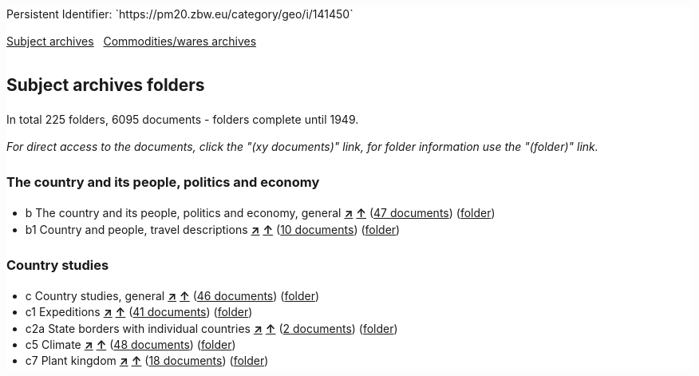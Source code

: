<div class="hint">Persistent Identifier: `https://pm20.zbw.eu/category/geo/i/141450`</div>





[Subject archives](#subject-archives-folders) &#160; [Commodities/wares archives](#commoditieswares-archives-folders)




## Subject archives folders










In total 225 folders, 6095 documents - folders complete until 1949.

_For direct access to the documents, click the "(xy documents)" link, for folder information use the "(folder)" link._



### The country and its people, politics and economy

- b The country and its people, politics and economy, general [**&nearr;**](../../../subject/i/144196/about.en.html "The country and its people, politics and economy, general (all over the world)") [**&uarr;**](../../../subject/about.en.html#b "Subject category system") (<a href="https://pm20.zbw.eu/iiifview/folder/sh/141450,144196" title="about: German South-West Africa : The country and its people, politics and economy, general" target="_blank">47 documents</a>) ([folder](../../../../folder/sh/1414xx/141450/1441xx/144196/about.en.html))
- b1 Country and people, travel descriptions [**&nearr;**](../../../subject/i/144197/about.en.html "Country and people, travel descriptions (all over the world)") [**&uarr;**](../../../subject/about.en.html#b1 "Subject category system") (<a href="https://pm20.zbw.eu/iiifview/folder/sh/141450,144197" title="about: German South-West Africa : Country and people, travel descriptions" target="_blank">10 documents</a>) ([folder](../../../../folder/sh/1414xx/141450/1441xx/144197/about.en.html))

### Country studies

- c Country studies, general [**&nearr;**](../../../subject/i/144199/about.en.html "Country studies, general (all over the world)") [**&uarr;**](../../../subject/about.en.html#c "Subject category system") (<a href="https://pm20.zbw.eu/iiifview/folder/sh/141450,144199" title="about: German South-West Africa : Country studies, general" target="_blank">46 documents</a>) ([folder](../../../../folder/sh/1414xx/141450/1441xx/144199/about.en.html))
- c1 Expeditions [**&nearr;**](../../../subject/i/144200/about.en.html "Expeditions (all over the world)") [**&uarr;**](../../../subject/about.en.html#c1 "Subject category system") (<a href="https://pm20.zbw.eu/iiifview/folder/sh/141450,144200" title="about: German South-West Africa : Expeditions" target="_blank">41 documents</a>) ([folder](../../../../folder/sh/1414xx/141450/1442xx/144200/about.en.html))
- c2a State borders with individual countries [**&nearr;**](../../../subject/i/144203/about.en.html "State borders with individual countries (all over the world)") [**&uarr;**](../../../subject/about.en.html#c2a "Subject category system") (<a href="https://pm20.zbw.eu/iiifview/folder/sh/141450,144203" title="about: German South-West Africa : State borders with individual countries" target="_blank">2 documents</a>) ([folder](../../../../folder/sh/1414xx/141450/1442xx/144203/about.en.html))
- c5 Climate [**&nearr;**](../../../subject/i/144209/about.en.html "Climate (all over the world)") [**&uarr;**](../../../subject/about.en.html#c5 "Subject category system") (<a href="https://pm20.zbw.eu/iiifview/folder/sh/141450,144209" title="about: German South-West Africa : Climate" target="_blank">48 documents</a>) ([folder](../../../../folder/sh/1414xx/141450/1442xx/144209/about.en.html))
- c7 Plant kingdom [**&nearr;**](../../../subject/i/144211/about.en.html "Plant kingdom (all over the world)") [**&uarr;**](../../../subject/about.en.html#c7 "Subject category system") (<a href="https://pm20.zbw.eu/iiifview/folder/sh/141450,144211" title="about: German South-West Africa : Plant kingdom" target="_blank">18 documents</a>) ([folder](../../../../folder/sh/1414xx/141450/1442xx/144211/about.en.html))